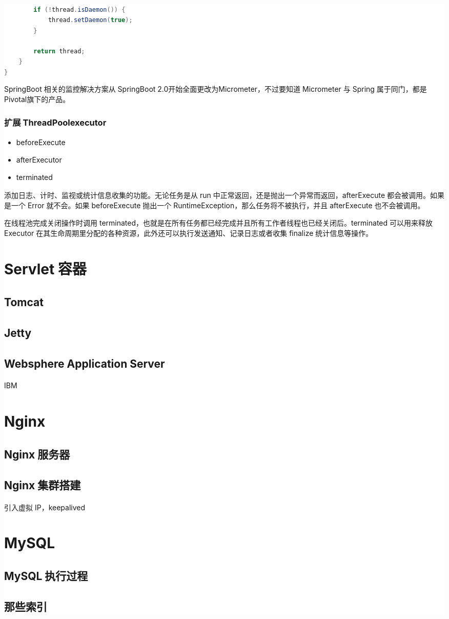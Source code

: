 ```java
        if (!thread.isDaemon()) {
            thread.setDaemon(true);
        }

        return thread;
    }
}
```

SpringBoot 相关的监控解决方案从 SpringBoot 2.0开始全面更改为Micrometer，不过要知道 Micrometer 与 Spring 属于同门，都是Pivotal旗下的产品。

### 扩展 ThreadPoolexecutor

+ beforeExecute

+ afterExecutor
+ terminated

添加日志、计时、监视或统计信息收集的功能。无论任务是从 run 中正常返回，还是抛出一个异常而返回，afterExecute 都会被调用。如果是一个 Error 就不会。如果 beforeExecute 抛出一个 RuntimeException，那么任务将不被执行，并且 afterExecute 也不会被调用。

在线程池完成关闭操作时调用 terminated，也就是在所有任务都已经完成并且所有工作者线程也已经关闭后。terminated 可以用来释放Executor 在其生命周期里分配的各种资源，此外还可以执行发送通知、记录日志或者收集 finalize 统计信息等操作。

# Servlet 容器

## Tomcat

## Jetty

## Websphere Application Server

IBM 

# Nginx

## Nginx 服务器

## Nginx 集群搭建

引入虚拟 IP，keepalived
# MySQL
## MySQL 执行过程
## 那些索引
